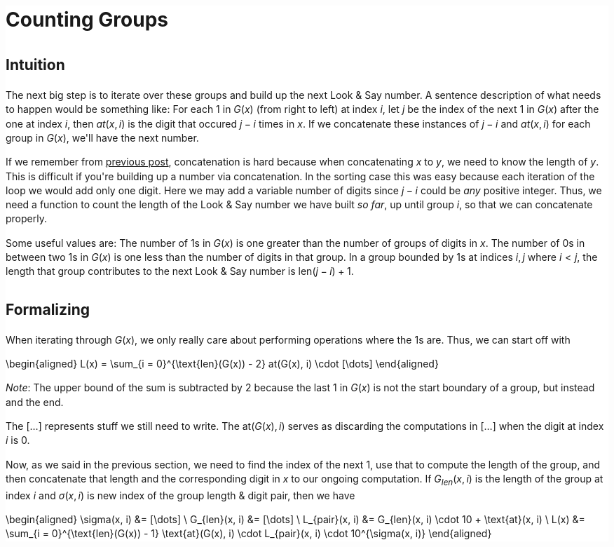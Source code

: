 # Counting Groups
## Intuition
The next big step is to iterate over these groups and build up the next
Look & Say number. A sentence description of what needs to happen would be
something like: For each $1$ in $G(x)$ (from right to left) at index $i$,
let $j$ be the index of the next $1$ in $G(x)$ after the one at index $i$,
then $at(x, i)$ is the digit that occured $j - i$ times in $x$. If we
concatenate these instances of $j - i$ and $at(x, i)$ for each group in
$G(x)$, we'll have the next number.

If we remember from [previous post](functions_3.html), concatenation is hard
because when concatenating $x$ to $y$, we need to know the length of $y$. This
is difficult if you're building up a number via concatenation. In the sorting
case this was easy because each iteration of the loop we would add only one
digit. Here we may add a variable number of digits since $j - i$ could be _any_
positive integer. Thus, we need a function to count the length of the Look &
Say number we have built _so far_, up until group $i$, so that we can
concatenate properly.

Some useful values are: The number of $1$s in $G(x)$ is one greater than the
number of groups of digits in $x$. The number of $0$s in between two $1$s
in $G(x)$ is one less than the number of digits in that group. In a group
bounded by $1$s at indices $i, j$ where $i < j$, the length that group
contributes to the next Look & Say number is $\text{len}(j - i) + 1$.

## Formalizing
When iterating through $G(x)$, we only really care about performing operations
where the $1$s are. Thus, we can start off with

\begin{aligned}
  L(x) = \sum_{i = 0}^{\text{len}(G(x)) - 2} at(G(x), i) \cdot [\dots]
\end{aligned}

_Note_: The upper bound of the sum is subtracted by $2$ because the last $1$ in
$G(x)$ is not the start boundary of a group, but instead and the end.

The $[\dots]$ represents stuff we still need to write. The
$\text{at}(G(x), i)$ serves as discarding the computations in $[\dots]$ when
the digit at index $i$ is $0$.

Now, as we said in the previous section, we need to find the index of the next
$1$, use that to compute the length of the group, and then concatenate that
length and the corresponding digit in $x$ to our ongoing computation. If
$G_{len}(x, i)$ is the length of the group at index $i$ and $\sigma(x, i)$ is
new index of the group length & digit pair, then we have

\begin{aligned}
  \sigma(x, i) &= [\dots] \\
  G_{len}(x, i) &= [\dots] \\
  L_{pair}(x, i) &= G_{len}(x, i) \cdot 10 + \text{at}(x, i) \\
  L(x) &= \sum_{i = 0}^{\text{len}(G(x)) - 1} \text{at}(G(x), i) \cdot
    L_{pair}(x, i) \cdot 10^{\sigma(x, i)}
\end{aligned}
